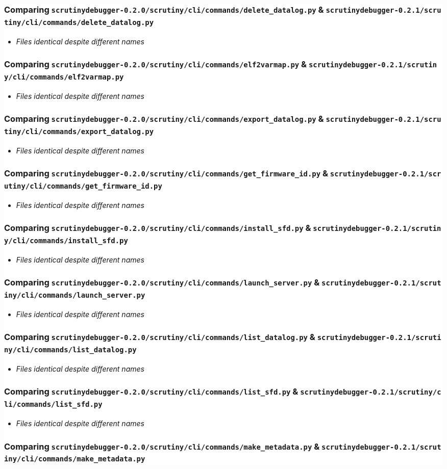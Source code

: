 ### Comparing `scrutinydebugger-0.2.0/scrutiny/cli/commands/delete_datalog.py` & `scrutinydebugger-0.2.1/scrutiny/cli/commands/delete_datalog.py`

 * *Files identical despite different names*

### Comparing `scrutinydebugger-0.2.0/scrutiny/cli/commands/elf2varmap.py` & `scrutinydebugger-0.2.1/scrutiny/cli/commands/elf2varmap.py`

 * *Files identical despite different names*

### Comparing `scrutinydebugger-0.2.0/scrutiny/cli/commands/export_datalog.py` & `scrutinydebugger-0.2.1/scrutiny/cli/commands/export_datalog.py`

 * *Files identical despite different names*

### Comparing `scrutinydebugger-0.2.0/scrutiny/cli/commands/get_firmware_id.py` & `scrutinydebugger-0.2.1/scrutiny/cli/commands/get_firmware_id.py`

 * *Files identical despite different names*

### Comparing `scrutinydebugger-0.2.0/scrutiny/cli/commands/install_sfd.py` & `scrutinydebugger-0.2.1/scrutiny/cli/commands/install_sfd.py`

 * *Files identical despite different names*

### Comparing `scrutinydebugger-0.2.0/scrutiny/cli/commands/launch_server.py` & `scrutinydebugger-0.2.1/scrutiny/cli/commands/launch_server.py`

 * *Files identical despite different names*

### Comparing `scrutinydebugger-0.2.0/scrutiny/cli/commands/list_datalog.py` & `scrutinydebugger-0.2.1/scrutiny/cli/commands/list_datalog.py`

 * *Files identical despite different names*

### Comparing `scrutinydebugger-0.2.0/scrutiny/cli/commands/list_sfd.py` & `scrutinydebugger-0.2.1/scrutiny/cli/commands/list_sfd.py`

 * *Files identical despite different names*

### Comparing `scrutinydebugger-0.2.0/scrutiny/cli/commands/make_metadata.py` & `scrutinydebugger-0.2.1/scrutiny/cli/commands/make_metadata.py`
